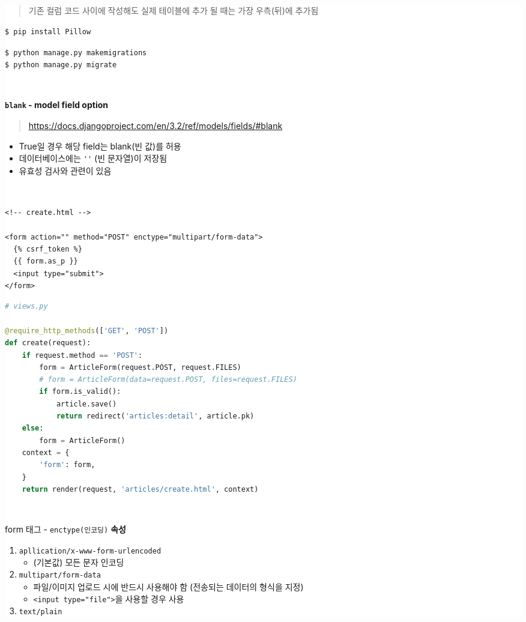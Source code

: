 > 기존 컬럼 코드 사이에 작성해도 실제 테이블에 추가 될 때는 가장 우측(뒤)에 추가됨

```bash
$ pip install Pillow
```

```bash
$ python manage.py makemigrations
$ python manage.py migrate
```

<br>

**`blank` - model field option**

> https://docs.djangoproject.com/en/3.2/ref/models/fields/#blank

- True일 경우 해당 field는 blank(빈 값)를 허용
- 데이터베이스에는 `''` (빈 문자열)이 저장됨
- 유효성 검사와 관련이 있음

<br>

```django
<!-- create.html -->

<form action="" method="POST" enctype="multipart/form-data">
  {% csrf_token %}
  {{ form.as_p }}
  <input type="submit">
</form>
```

```python
# views.py

@require_http_methods(['GET', 'POST'])
def create(request):
    if request.method == 'POST':
        form = ArticleForm(request.POST, request.FILES)
        # form = ArticleForm(data=request.POST, files=request.FILES)
        if form.is_valid():
            article.save()
            return redirect('articles:detail', article.pk)
    else:
        form = ArticleForm()
    context = {
        'form': form,
    }
    return render(request, 'articles/create.html', context)
```

<br>

form 태그 - `enctype(인코딩)` **속성**

1. `apllication/x-www-form-urlencoded`
   - (기본값) 모든 문자 인코딩
2. `multipart/form-data`
   - 파일/이미지 업로드 시에 반드시 사용해야 함 (전송되는 데이터의 형식을 지정)
   - `<input type="file">`을 사용할 경우 사용
3. `text/plain`

